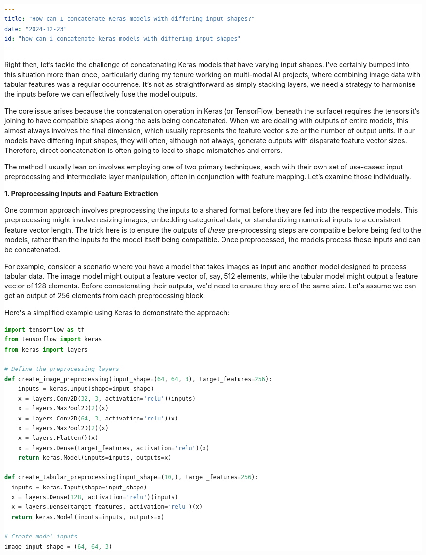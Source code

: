 ```yaml
---
title: "How can I concatenate Keras models with differing input shapes?"
date: "2024-12-23"
id: "how-can-i-concatenate-keras-models-with-differing-input-shapes"
---
```


Right then, let’s tackle the challenge of concatenating Keras models that have varying input shapes. I’ve certainly bumped into this situation more than once, particularly during my tenure working on multi-modal AI projects, where combining image data with tabular features was a regular occurrence. It’s not as straightforward as simply stacking layers; we need a strategy to harmonise the inputs before we can effectively fuse the model outputs.

The core issue arises because the concatenation operation in Keras (or TensorFlow, beneath the surface) requires the tensors it’s joining to have compatible shapes along the axis being concatenated. When we are dealing with outputs of entire models, this almost always involves the final dimension, which usually represents the feature vector size or the number of output units. If our models have differing input shapes, they will often, although not always, generate outputs with disparate feature vector sizes. Therefore, direct concatenation is often going to lead to shape mismatches and errors.

The method I usually lean on involves employing one of two primary techniques, each with their own set of use-cases: input preprocessing and intermediate layer manipulation, often in conjunction with feature mapping. Let’s examine those individually.

**1. Preprocessing Inputs and Feature Extraction**

One common approach involves preprocessing the inputs to a shared format before they are fed into the respective models. This preprocessing might involve resizing images, embedding categorical data, or standardizing numerical inputs to a consistent feature vector length. The trick here is to ensure the outputs of *these* pre-processing steps are compatible before being fed to the models, rather than the inputs *to* the model itself being compatible. Once preprocessed, the models process these inputs and can be concatenated.

For example, consider a scenario where you have a model that takes images as input and another model designed to process tabular data. The image model might output a feature vector of, say, 512 elements, while the tabular model might output a feature vector of 128 elements. Before concatenating their outputs, we'd need to ensure they are of the same size. Let's assume we can get an output of 256 elements from each preprocessing block.

Here's a simplified example using Keras to demonstrate the approach:

```python
import tensorflow as tf
from tensorflow import keras
from keras import layers

# Define the preprocessing layers
def create_image_preprocessing(input_shape=(64, 64, 3), target_features=256):
    inputs = keras.Input(shape=input_shape)
    x = layers.Conv2D(32, 3, activation='relu')(inputs)
    x = layers.MaxPool2D(2)(x)
    x = layers.Conv2D(64, 3, activation='relu')(x)
    x = layers.MaxPool2D(2)(x)
    x = layers.Flatten()(x)
    x = layers.Dense(target_features, activation='relu')(x)
    return keras.Model(inputs=inputs, outputs=x)

def create_tabular_preprocessing(input_shape=(10,), target_features=256):
  inputs = keras.Input(shape=input_shape)
  x = layers.Dense(128, activation='relu')(inputs)
  x = layers.Dense(target_features, activation='relu')(x)
  return keras.Model(inputs=inputs, outputs=x)

# Create model inputs
image_input_shape = (64, 64, 3)
```